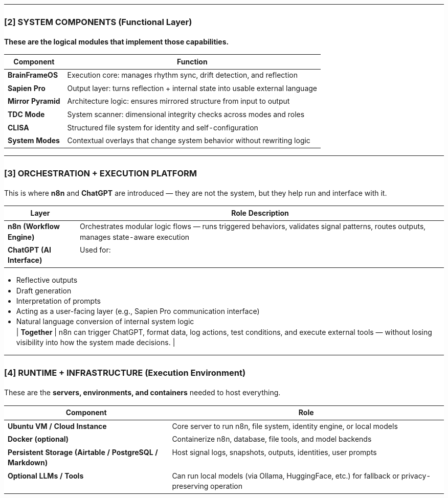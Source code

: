* * *

### **\[2\] SYSTEM COMPONENTS (Functional Layer)**

**These are the logical modules that implement those capabilities.**

| Component | Function |
| --- | --- |
| **BrainFrameOS** | Execution core: manages rhythm sync, drift detection, and reflection |
| **Sapien Pro** | Output layer: turns reflection + internal state into usable external language |
| **Mirror Pyramid** | Architecture logic: ensures mirrored structure from input to output |
| **TDC Mode** | System scanner: dimensional integrity checks across modes and roles |
| **CLISA** | Structured file system for identity and self-configuration |
| **System Modes** | Contextual overlays that change system behavior without rewriting logic |

* * *

### **\[3\] ORCHESTRATION + EXECUTION PLATFORM**

This is where **n8n** and **ChatGPT** are introduced — they are not the system, but they help run and interface with it.

| Layer | Role Description |
| --- | --- |
| **n8n (Workflow Engine)** | Orchestrates modular logic flows — runs triggered behaviors, validates signal patterns, routes outputs, manages state-aware execution |
| **ChatGPT (AI Interface)** | Used for: |

*   Reflective outputs
*   Draft generation
*   Interpretation of prompts
*   Acting as a user-facing layer (e.g., Sapien Pro communication interface)
*   Natural language conversion of internal system logic  
    | **Together** | n8n can trigger ChatGPT, format data, log actions, test conditions, and execute external tools — without losing visibility into how the system made decisions. |

* * *

### **\[4\] RUNTIME + INFRASTRUCTURE (Execution Environment)**

These are the **servers, environments, and containers** needed to host everything.

| Component | Role |
| --- | --- |
| **Ubuntu VM / Cloud Instance** | Core server to run n8n, file system, identity engine, or local models |
| **Docker (optional)** | Containerize n8n, database, file tools, and model backends |
| **Persistent Storage (Airtable / PostgreSQL / Markdown)** | Host signal logs, snapshots, outputs, identities, user prompts |
| **Optional LLMs / Tools** | Can run local models (via Ollama, HuggingFace, etc.) for fallback or privacy-preserving operation |
